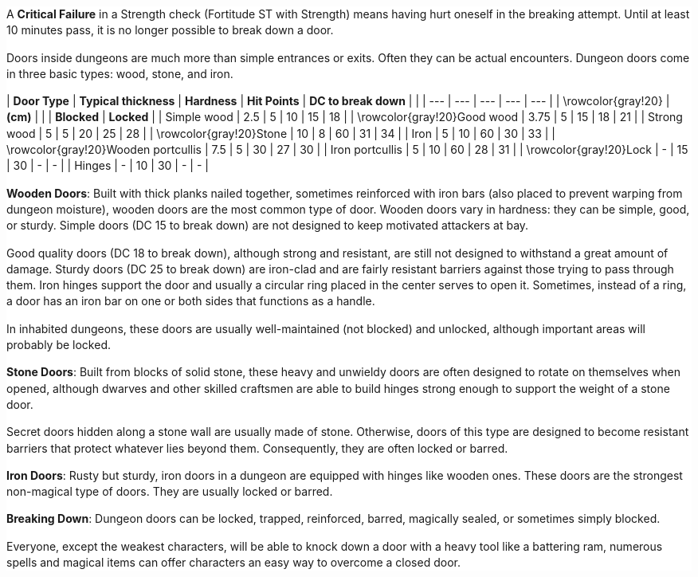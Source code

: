 A **Critical Failure** in a Strength check (Fortitude ST with Strength) means having hurt oneself in the breaking attempt. Until at least 10 minutes pass, it is no longer possible to break down a door.

Doors inside dungeons are much more than simple entrances or exits. Often they can be actual encounters. Dungeon doors come in three basic types: wood, stone, and iron.

| **Door Type** | **Typical thickness** | **Hardness** | **Hit Points** | **DC to break down** | |
| --- | --- | --- | --- | --- |
| \rowcolor{gray!20} | **(cm)** |  |  | **Blocked** | **Locked** |
| Simple wood | 2.5 | 5 | 10 | 15 | 18 |
| \rowcolor{gray!20}Good wood | 3.75 | 5 | 15 | 18 | 21 |
| Strong wood | 5 | 5 | 20 | 25 | 28 |
| \rowcolor{gray!20}Stone | 10 | 8 | 60 | 31 | 34 |
| Iron | 5 | 10 | 60 | 30 | 33 |
| \rowcolor{gray!20}Wooden portcullis | 7.5 | 5 | 30 | 27 | 30 |
| Iron portcullis | 5 | 10 | 60 | 28 | 31 |
| \rowcolor{gray!20}Lock | - | 15 | 30 | - | - |
| Hinges | - | 10 | 30 | - | - |

**Wooden Doors**: Built with thick planks nailed together, sometimes reinforced with iron bars (also placed to prevent warping from dungeon moisture), wooden doors are the most common type of door. Wooden doors vary in hardness: they can be simple, good, or sturdy. Simple doors (DC 15 to break down) are not designed to keep motivated attackers at bay.

Good quality doors (DC 18 to break down), although strong and resistant, are still not designed to withstand a great amount of damage. Sturdy doors (DC 25 to break down) are iron-clad and are fairly resistant barriers against those trying to pass through them. Iron hinges support the door and usually a circular ring placed in the center serves to open it. Sometimes, instead of a ring, a door has an iron bar on one or both sides that functions as a handle.

In inhabited dungeons, these doors are usually well-maintained (not blocked) and unlocked, although important areas will probably be locked.

**Stone Doors**: Built from blocks of solid stone, these heavy and unwieldy doors are often designed to rotate on themselves when opened, although dwarves and other skilled craftsmen are able to build hinges strong enough to support the weight of a stone door.

Secret doors hidden along a stone wall are usually made of stone. Otherwise, doors of this type are designed to become resistant barriers that protect whatever lies beyond them. Consequently, they are often locked or barred.

**Iron Doors**: Rusty but sturdy, iron doors in a dungeon are equipped with hinges like wooden ones. These doors are the strongest non-magical type of doors. They are usually locked or barred.

**Breaking Down**: Dungeon doors can be locked, trapped, reinforced, barred, magically sealed, or sometimes simply blocked.

Everyone, except the weakest characters, will be able to knock down a door with a heavy tool like a battering ram, numerous spells and magical items can offer characters an easy way to overcome a closed door.
